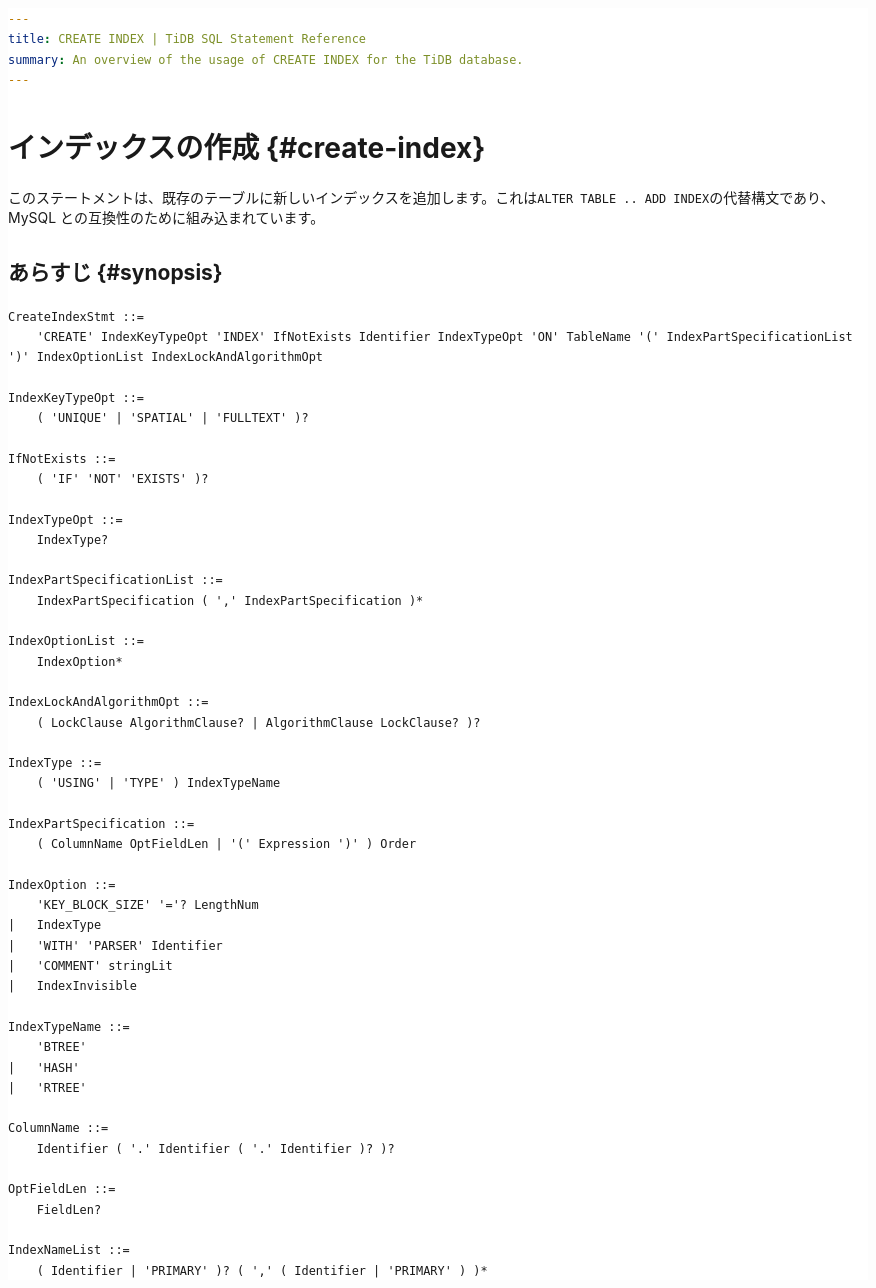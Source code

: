```yaml
---
title: CREATE INDEX | TiDB SQL Statement Reference
summary: An overview of the usage of CREATE INDEX for the TiDB database.
---
```


# インデックスの作成 {#create-index}

このステートメントは、既存のテーブルに新しいインデックスを追加します。これは`ALTER TABLE .. ADD INDEX`の代替構文であり、MySQL との互換性のために組み込まれています。

## あらすじ {#synopsis}

```ebnf+diagram
CreateIndexStmt ::=
    'CREATE' IndexKeyTypeOpt 'INDEX' IfNotExists Identifier IndexTypeOpt 'ON' TableName '(' IndexPartSpecificationList ')' IndexOptionList IndexLockAndAlgorithmOpt

IndexKeyTypeOpt ::=
    ( 'UNIQUE' | 'SPATIAL' | 'FULLTEXT' )?

IfNotExists ::=
    ( 'IF' 'NOT' 'EXISTS' )?

IndexTypeOpt ::=
    IndexType?

IndexPartSpecificationList ::=
    IndexPartSpecification ( ',' IndexPartSpecification )*

IndexOptionList ::=
    IndexOption*

IndexLockAndAlgorithmOpt ::=
    ( LockClause AlgorithmClause? | AlgorithmClause LockClause? )?

IndexType ::=
    ( 'USING' | 'TYPE' ) IndexTypeName

IndexPartSpecification ::=
    ( ColumnName OptFieldLen | '(' Expression ')' ) Order

IndexOption ::=
    'KEY_BLOCK_SIZE' '='? LengthNum
|   IndexType
|   'WITH' 'PARSER' Identifier
|   'COMMENT' stringLit
|   IndexInvisible

IndexTypeName ::=
    'BTREE'
|   'HASH'
|   'RTREE'

ColumnName ::=
    Identifier ( '.' Identifier ( '.' Identifier )? )?

OptFieldLen ::=
    FieldLen?

IndexNameList ::=
    ( Identifier | 'PRIMARY' )? ( ',' ( Identifier | 'PRIMARY' ) )*

```